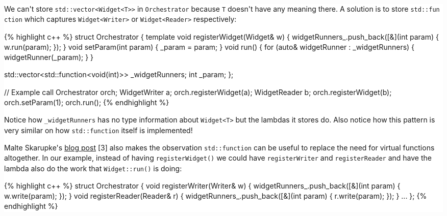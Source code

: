 We can't store `std::vector<Widget<T>>` in `Orchestrator` because `T` doesn't have any meaning there. A solution is to store `std::function` which captures `Widget<Writer>` or `Widget<Reader>` respectively:

{% highlight c++ %}
struct Orchestrator {
  template<typename T>
  void registerWidget(Widget<T>& w) {
    widgetRunners_.push_back([&](int param) {
      w.run(param);
    });
  }
  void setParam(int param) {
    _param = param;
  }
  void run() {
    for (auto& widgetRunner : _widgetRunners) {
      widgetRunner(_param);
    }
  }

  std::vector<std::function<void(int)>> _widgetRunners;
  int _param;
};

// Example call
Orchestrator orch;
WidgetWriter a;
orch.registerWidget(a);
WidgetReader b;
orch.registerWidget(b);
orch.setParam(1);
orch.run();
{% endhighlight %}

Notice how `_widgetRunners` has no type information about `Widget<T>` but the lambdas it stores do. Also notice how this pattern is very similar on how `std::function` itself is implemented!

Malte Skarupke's [blog post](https://probablydance.com/2012/12/16/the-importance-of-stdfunction/) [3] also makes the observation `std::function` can be useful to replace the need for virtual functions altogether. In our example, instead of having `registerWidget()` we could have `registerWriter` and `registerReader` and have the lambda also do the work that `Widget::run()` is doing:

{% highlight c++ %}
struct Orchestrator {
  void registerWriter(Writer& w) {
    widgetRunners_.push_back([&](int param) {
      w.write(param);
    });
  }
  void registerReader(Reader& r) {
    widgetRunners_.push_back([&](int param) {
      r.write(param);
    });
  }
  ...
};
{% endhighlight %}
